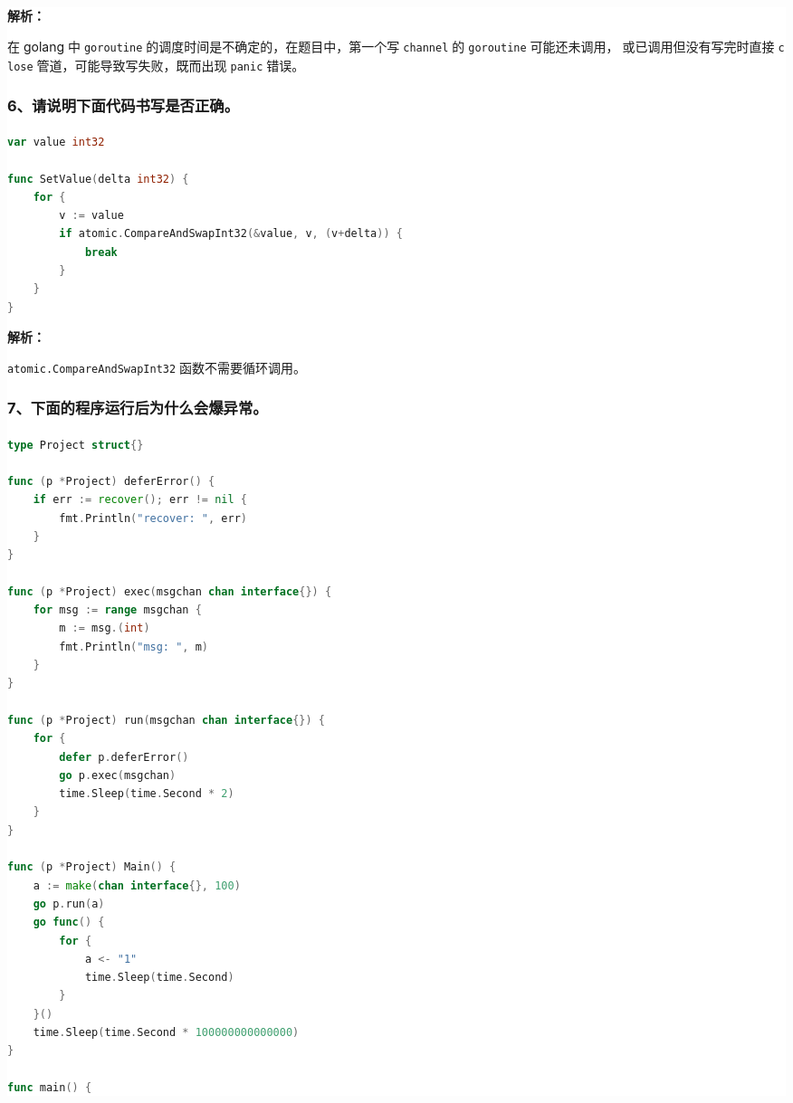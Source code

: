 
**解析：**

在 golang 中 `goroutine` 的调度时间是不确定的，在题目中，第一个写 `channel` 的 `goroutine` 可能还未调用，
或已调用但没有写完时直接 `close` 管道，可能导致写失败，既而出现 `panic` 错误。



### 6、请说明下面代码书写是否正确。

```go
var value int32

func SetValue(delta int32) {
	for {
		v := value
		if atomic.CompareAndSwapInt32(&value, v, (v+delta)) {
			break
		}
	}
}
```


    
**解析：**

`atomic.CompareAndSwapInt32` 函数不需要循环调用。


### 7、下面的程序运行后为什么会爆异常。

```go
type Project struct{}

func (p *Project) deferError() {
	if err := recover(); err != nil {
		fmt.Println("recover: ", err)
	}
}

func (p *Project) exec(msgchan chan interface{}) {
	for msg := range msgchan {
		m := msg.(int)
		fmt.Println("msg: ", m)
	}
}

func (p *Project) run(msgchan chan interface{}) {
	for {
		defer p.deferError()
		go p.exec(msgchan)
		time.Sleep(time.Second * 2)
	}
}

func (p *Project) Main() {
	a := make(chan interface{}, 100)
	go p.run(a)
	go func() {
		for {
			a <- "1"
			time.Sleep(time.Second)
		}
	}()
	time.Sleep(time.Second * 100000000000000)
}

func main() {
```